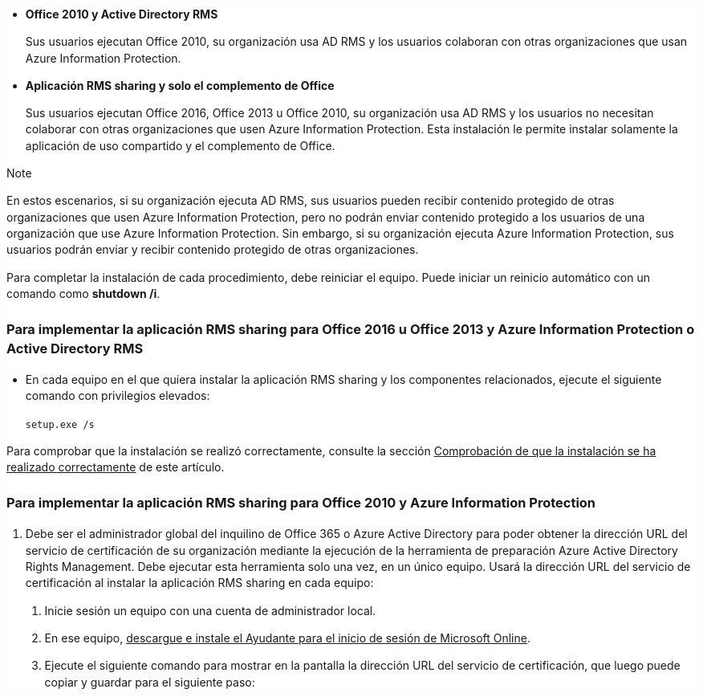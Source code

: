 -   **Office 2010 y Active Directory RMS**

    Sus usuarios ejecutan Office 2010, su organización usa AD RMS y los usuarios colaboran con otras organizaciones que usan Azure Information Protection.

-   **Aplicación RMS sharing y solo el complemento de Office**

    Sus usuarios ejecutan Office 2016, Office 2013 u Office 2010, su organización usa AD RMS y los usuarios no necesitan colaborar con otras organizaciones que usen Azure Information Protection. Esta instalación le permite instalar solamente la aplicación de uso compartido y el complemento de Office.

> [!NOTE]
> En estos escenarios, si su organización ejecuta AD RMS, sus usuarios pueden recibir contenido protegido de otras organizaciones que usen Azure Information Protection, pero no podrán enviar contenido protegido a los usuarios de una organización que use Azure Information Protection. Sin embargo, si su organización ejecuta Azure Information Protection, sus usuarios podrán enviar y recibir contenido protegido de otras organizaciones.

Para completar la instalación de cada procedimiento, debe reiniciar el equipo. Puede iniciar un reinicio automático con un comando como **shutdown /i**.

### <a name="to-deploy-the-rms-sharing-application-for-office-2016-or-office-2013-and-azure-information-protection-or-active-directory-rms"></a>Para implementar la aplicación RMS sharing para Office 2016 u Office 2013 y Azure Information Protection o Active Directory RMS

-   En cada equipo en el que quiera instalar la aplicación RMS sharing y los componentes relacionados, ejecute el siguiente comando con privilegios elevados:

    ```
    setup.exe /s
    ```

Para comprobar que la instalación se realizó correctamente, consulte la sección [Comprobación de que la instalación se ha realizado correctamente](#verifying-installation-success) de este artículo.

### <a name="to-deploy-the-rms-sharing-application-for-office-2010-and-azure-information-protection"></a>Para implementar la aplicación RMS sharing para Office 2010 y Azure Information Protection

1.  Debe ser el administrador global del inquilino de Office 365 o Azure Active Directory para poder obtener la dirección URL del servicio de certificación de su organización mediante la ejecución de la herramienta de preparación Azure Active Directory Rights Management. Debe ejecutar esta herramienta solo una vez, en un único equipo. Usará la dirección URL del servicio de certificación al instalar la aplicación RMS sharing en cada equipo:

    1.  Inicie sesión un equipo con una cuenta de administrador local.

    2.  En ese equipo, [descargue e instale el Ayudante para el inicio de sesión de Microsoft Online](http://www.microsoft.com/download/details.aspx?id=28177).

    3.  Ejecute el siguiente comando para mostrar en la pantalla la dirección URL del servicio de certificación, que luego puede copiar y guardar para el siguiente paso:
